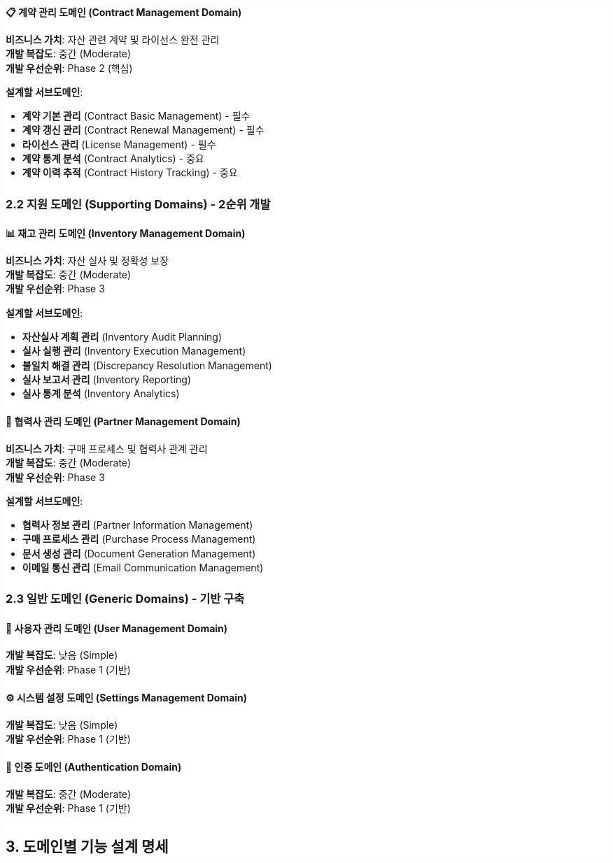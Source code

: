 #### 📋 계약 관리 도메인 (Contract Management Domain)
**비즈니스 가치**: 자산 관련 계약 및 라이선스 완전 관리  
**개발 복잡도**: 중간 (Moderate)  
**개발 우선순위**: Phase 2 (핵심)

**설계할 서브도메인**:
- **계약 기본 관리** (Contract Basic Management) - 필수
- **계약 갱신 관리** (Contract Renewal Management) - 필수  
- **라이선스 관리** (License Management) - 필수
- **계약 통계 분석** (Contract Analytics) - 중요
- **계약 이력 추적** (Contract History Tracking) - 중요

### 2.2 지원 도메인 (Supporting Domains) - 2순위 개발

#### 📊 재고 관리 도메인 (Inventory Management Domain)  
**비즈니스 가치**: 자산 실사 및 정확성 보장  
**개발 복잡도**: 중간 (Moderate)  
**개발 우선순위**: Phase 3

**설계할 서브도메인**:
- **자산실사 계획 관리** (Inventory Audit Planning)
- **실사 실행 관리** (Inventory Execution Management)
- **불일치 해결 관리** (Discrepancy Resolution Management)
- **실사 보고서 관리** (Inventory Reporting)
- **실사 통계 분석** (Inventory Analytics)

#### 🤝 협력사 관리 도메인 (Partner Management Domain)
**비즈니스 가치**: 구매 프로세스 및 협력사 관계 관리  
**개발 복잡도**: 중간 (Moderate)  
**개발 우선순위**: Phase 3

**설계할 서브도메인**:
- **협력사 정보 관리** (Partner Information Management)
- **구매 프로세스 관리** (Purchase Process Management)
- **문서 생성 관리** (Document Generation Management)
- **이메일 통신 관리** (Email Communication Management)

### 2.3 일반 도메인 (Generic Domains) - 기반 구축

#### 👥 사용자 관리 도메인 (User Management Domain)
**개발 복잡도**: 낮음 (Simple)  
**개발 우선순위**: Phase 1 (기반)

#### ⚙️ 시스템 설정 도메인 (Settings Management Domain)
**개발 복잡도**: 낮음 (Simple)  
**개발 우선순위**: Phase 1 (기반)

#### 🔐 인증 도메인 (Authentication Domain)
**개발 복잡도**: 중간 (Moderate)  
**개발 우선순위**: Phase 1 (기반)

## 3. 도메인별 기능 설계 명세
